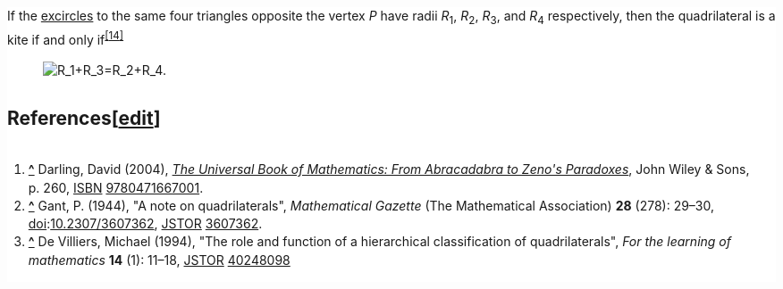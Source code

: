<p>If the <a href="/wiki/Incircle_and_excircles_of_a_triangle" title="Incircle and excircles of a triangle">excircles</a> to the same four triangles opposite the vertex <i>P</i> have radii <i>R</i><sub>1</sub>, <i>R</i><sub>2</sub>, <i>R</i><sub>3</sub>, and <i>R</i><sub>4</sub> respectively, then the quadrilateral is a kite if and only if<sup id="cite_ref-Josefsson_14-2" class="reference"><a href="#cite_note-Josefsson-14"><span>[</span>14<span>]</span></a></sup>
</p>
<dl><dd><img class="mwe-math-fallback-image-inline tex" alt="R_1+R_3=R_2+R_4." src="//upload.wikimedia.org/math/9/5/4/954b145e7ae822558fbd0da72ea03009.png" /></dd></dl>
<h2><span class="mw-headline" id="References">References</span><span class="mw-editsection"><span class="mw-editsection-bracket">[</span><a href="/w/index.php?title=Kite_(geometry)&amp;action=edit&amp;section=10" title="Edit section: References">edit</a><span class="mw-editsection-bracket">]</span></span></h2>
<div class="reflist columns references-column-count references-column-count-2" style="-moz-column-count: 2; -webkit-column-count: 2; column-count: 2; list-style-type: decimal;">
<ol class="references">
<li id="cite_note-1"><span class="mw-cite-backlink"><b><a href="#cite_ref-1">^</a></b></span> <span class="reference-text"><span id="CITEREFDarling2004" class="citation">Darling, David (2004), <a rel="nofollow" class="external text" href="http://books.google.com/books?id=HrOxRdtYYaMC&amp;pg=PA260"><i>The Universal Book of Mathematics: From Abracadabra to Zeno's Paradoxes</i></a>, John Wiley &amp; Sons, p.&#160;260, <a href="/wiki/International_Standard_Book_Number" title="International Standard Book Number">ISBN</a>&#160;<a href="/wiki/Special:BookSources/9780471667001" title="Special:BookSources/9780471667001">9780471667001</a></span><span title="ctx_ver=Z39.88-2004&amp;rfr_id=info%3Asid%2Fen.wikipedia.org%3AKite+%28geometry%29&amp;rft.au=Darling%2C+David&amp;rft.aufirst=David&amp;rft.aulast=Darling&amp;rft.btitle=The+Universal+Book+of+Mathematics%3A+From+Abracadabra+to+Zeno%27s+Paradoxes&amp;rft.date=2004&amp;rft.genre=book&amp;rft_id=http%3A%2F%2Fbooks.google.com%2Fbooks%3Fid%3DHrOxRdtYYaMC%26pg%3DPA260&amp;rft.isbn=9780471667001&amp;rft.pages=260&amp;rft.pub=John+Wiley+%26+Sons&amp;rft_val_fmt=info%3Aofi%2Ffmt%3Akev%3Amtx%3Abook" class="Z3988"><span style="display:none;">&#160;</span></span>.</span>
</li>
<li id="cite_note-2"><span class="mw-cite-backlink"><b><a href="#cite_ref-2">^</a></b></span> <span class="reference-text"><span id="CITEREFGant1944" class="citation">Gant, P. (1944), "A note on quadrilaterals", <i>Mathematical Gazette</i> (The Mathematical Association) <b>28</b> (278): 29–30, <a href="/wiki/Digital_object_identifier" title="Digital object identifier">doi</a>:<a rel="nofollow" class="external text" href="//dx.doi.org/10.2307%2F3607362">10.2307/3607362</a>, <a href="/wiki/JSTOR" title="JSTOR">JSTOR</a>&#160;<a rel="nofollow" class="external text" href="//www.jstor.org/stable/3607362">3607362</a></span><span title="ctx_ver=Z39.88-2004&amp;rfr_id=info%3Asid%2Fen.wikipedia.org%3AKite+%28geometry%29&amp;rft.atitle=A+note+on+quadrilaterals&amp;rft.aufirst=P.&amp;rft.au=Gant%2C+P.&amp;rft.aulast=Gant&amp;rft.date=1944&amp;rft.genre=article&amp;rft_id=info%3Adoi%2F10.2307%2F3607362&amp;rft.issue=278&amp;rft.jstor=3607362&amp;rft.jtitle=Mathematical+Gazette&amp;rft.pages=29-30&amp;rft.pub=The+Mathematical+Association&amp;rft_val_fmt=info%3Aofi%2Ffmt%3Akev%3Amtx%3Ajournal&amp;rft.volume=28" class="Z3988"><span style="display:none;">&#160;</span></span>.</span>
</li>
<li id="cite_note-3"><span class="mw-cite-backlink"><b><a href="#cite_ref-3">^</a></b></span> <span class="reference-text"><span id="CITEREFDe_Villiers1994" class="citation">De Villiers, Michael (1994), "The role and function of a hierarchical classification of quadrilaterals", <i>For the learning of mathematics</i> <b>14</b> (1): 11–18, <a href="/wiki/JSTOR" title="JSTOR">JSTOR</a>&#160;<a rel="nofollow" class="external text" href="//www.jstor.org/stable/40248098">40248098</a></span><span title="ctx_ver=Z39.88-2004&amp;rfr_id=info%3Asid%2Fen.wikipedia.org%3AKite+%28geometry%29&amp;rft.atitle=The+role+and+function+of+a+hierarchical+classification+of+quadrilaterals&amp;rft.au=De+Villiers%2C+Michael&amp;rft.aufirst=Michael&amp;rft.aulast=De+Villiers&amp;rft.date=1994&amp;rft.genre=article&amp;rft.issue=1&amp;rft.jstor=40248098&amp;rft.jtitle=For+the+learning+of+mathematics&amp;rft.pages=11-18&amp;rft_val_fmt=info%3Aofi%2Ffmt%3Akev%3Amtx%3Ajournal&amp;rft.volume=14" class="Z3988"><span style="display:none;">&#160;</span></span></span>
</li>
